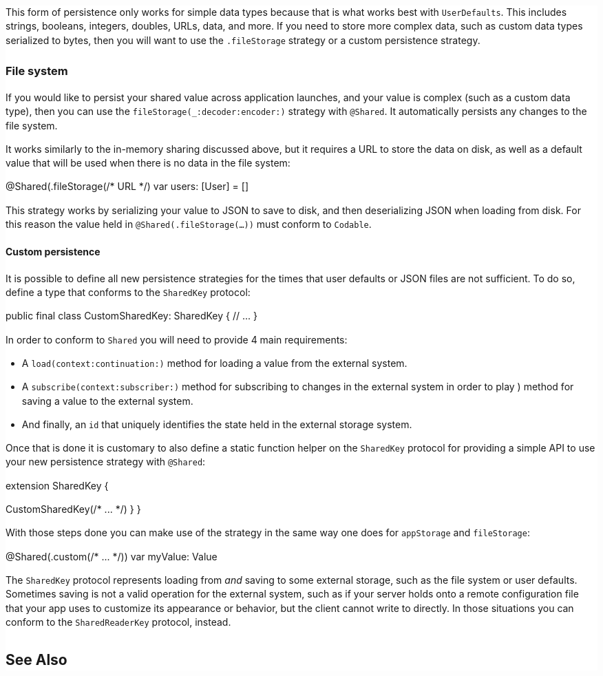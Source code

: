 This form of persistence only works for simple data types because that is what works best with `UserDefaults`. This includes strings, booleans, integers, doubles, URLs, data, and more. If you need to store more complex data, such as custom data types serialized to bytes, then you will want to use the `.fileStorage` strategy or a custom persistence strategy.

### File system

If you would like to persist your shared value across application launches, and your value is complex (such as a custom data type), then you can use the `fileStorage(_:decoder:encoder:)` strategy with `@Shared`. It automatically persists any changes to the file system.

It works similarly to the in-memory sharing discussed above, but it requires a URL to store the data on disk, as well as a default value that will be used when there is no data in the file system:

@Shared(.fileStorage(/* URL */) var users: [User] = []

This strategy works by serializing your value to JSON to save to disk, and then deserializing JSON when loading from disk. For this reason the value held in `@Shared(.fileStorage(…))` must conform to `Codable`.

#### Custom persistence

It is possible to define all new persistence strategies for the times that user defaults or JSON files are not sufficient. To do so, define a type that conforms to the `SharedKey` protocol:

public final class CustomSharedKey: SharedKey {
// ...
}

In order to conform to `Shared` you will need to provide 4 main requirements:

- A `load(context:continuation:)` method for loading a value from the external system.

- A `subscribe(context:subscriber:)` method for subscribing to changes in the external system in order to play ) method for saving a value to the external system.

- And finally, an `id` that uniquely identifies the state held in the external storage system.

Once that is done it is customary to also define a static function helper on the `SharedKey` protocol for providing a simple API to use your new persistence strategy with `@Shared`:

extension SharedKey {

CustomSharedKey(/* ... */)
}
}

With those steps done you can make use of the strategy in the same way one does for `appStorage` and `fileStorage`:

@Shared(.custom(/* ... */)) var myValue: Value

The `SharedKey` protocol represents loading from _and_ saving to some external storage, such as the file system or user defaults. Sometimes saving is not a valid operation for the external system, such as if your server holds onto a remote configuration file that your app uses to customize its appearance or behavior, but the client cannot write to directly. In those situations you can conform to the `SharedReaderKey` protocol, instead.

## See Also
